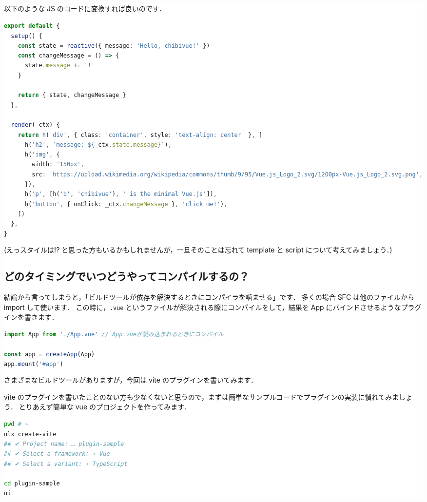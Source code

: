 以下のような JS のコードに変換すれば良いのです．

```ts
export default {
  setup() {
    const state = reactive({ message: 'Hello, chibivue!' })
    const changeMessage = () => {
      state.message += '!'
    }

    return { state, changeMessage }
  },

  render(_ctx) {
    return h('div', { class: 'container', style: 'text-align: center' }, [
      h('h2', `message: ${_ctx.state.message}`),
      h('img', {
        width: '150px',
        src: 'https://upload.wikimedia.org/wikipedia/commons/thumb/9/95/Vue.js_Logo_2.svg/1200px-Vue.js_Logo_2.svg.png',
      }),
      h('p', [h('b', 'chibivue'), ' is the minimal Vue.js']),
      h('button', { onClick: _ctx.changeMessage }, 'click me!'),
    ])
  },
}
```

(えっスタイルは!? と思った方もいるかもしれませんが，一旦そのことは忘れて template と script について考えてみましょう．)

## どのタイミングでいつどうやってコンパイルするの？

結論から言ってしまうと，「ビルドツールが依存を解決するときにコンパイラを噛ませる」です．
多くの場合 SFC は他のファイルから import して使います．
この時に，`.vue` というファイルが解決される際にコンパイルをして，結果を App にバインドさせるようなプラグインを書きます．

```ts
import App from './App.vue' // App.vueが読み込まれるときにコンパイル

const app = createApp(App)
app.mount('#app')
```

さまざまなビルドツールがありますが，今回は vite のプラグインを書いてみます．

vite のプラグインを書いたことのない方も少なくないと思うので，まずは簡単なサンプルコードでプラグインの実装に慣れてみましょう．
とりあえず簡単な vue のプロジェクトを作ってみます．

```sh
pwd # ~
nlx create-vite
## ✔ Project name: … plugin-sample
## ✔ Select a framework: › Vue
## ✔ Select a variant: › TypeScript

cd plugin-sample
ni
```
